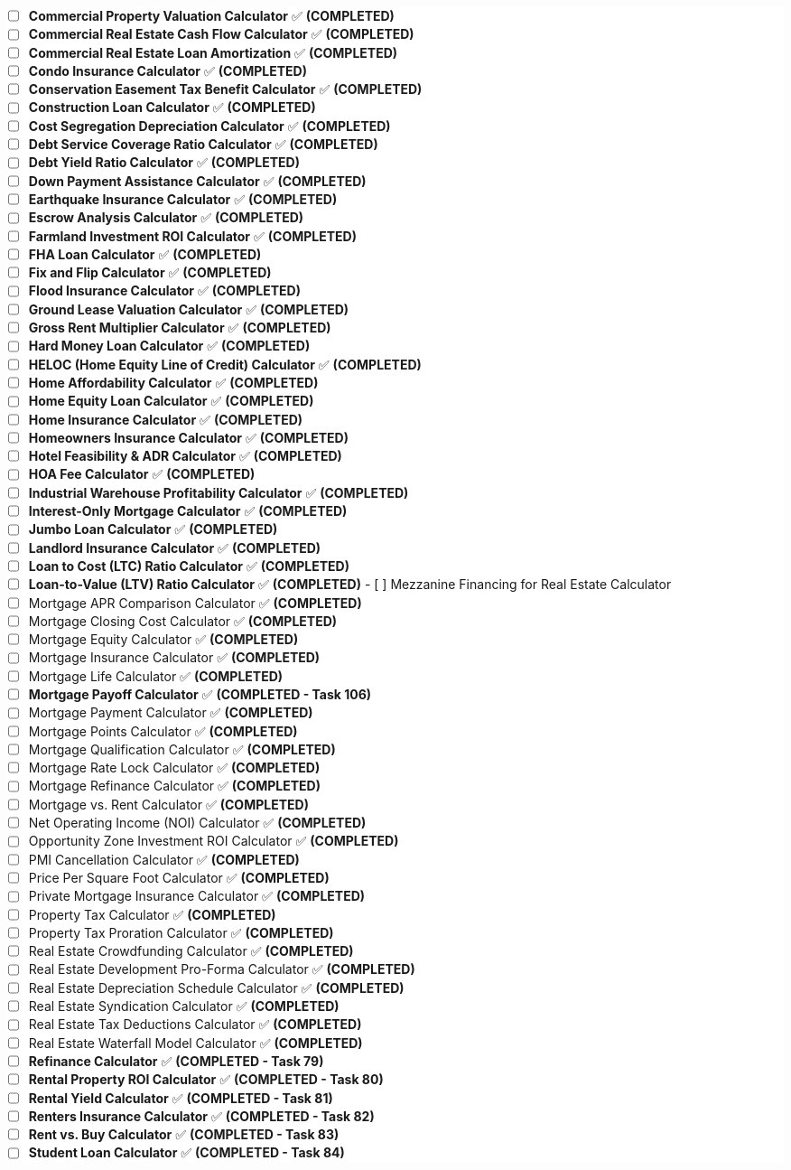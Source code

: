 - [ ] **Commercial Property Valuation Calculator** ✅ **(COMPLETED)**
- [ ] **Commercial Real Estate Cash Flow Calculator** ✅ **(COMPLETED)**
- [ ] **Commercial Real Estate Loan Amortization** ✅ **(COMPLETED)**
- [ ] **Condo Insurance Calculator** ✅ **(COMPLETED)**
- [ ] **Conservation Easement Tax Benefit Calculator** ✅ **(COMPLETED)**
- [ ] **Construction Loan Calculator** ✅ **(COMPLETED)**
- [ ] **Cost Segregation Depreciation Calculator** ✅ **(COMPLETED)**
- [ ] **Debt Service Coverage Ratio Calculator** ✅ **(COMPLETED)**
- [ ] **Debt Yield Ratio Calculator** ✅ **(COMPLETED)**
- [ ] **Down Payment Assistance Calculator** ✅ **(COMPLETED)**
- [ ] **Earthquake Insurance Calculator** ✅ **(COMPLETED)**
- [ ] **Escrow Analysis Calculator** ✅ **(COMPLETED)**
- [ ] **Farmland Investment ROI Calculator** ✅ **(COMPLETED)**
- [ ] **FHA Loan Calculator** ✅ **(COMPLETED)**
- [ ] **Fix and Flip Calculator** ✅ **(COMPLETED)**
- [ ] **Flood Insurance Calculator** ✅ **(COMPLETED)**
- [ ] **Ground Lease Valuation Calculator** ✅ **(COMPLETED)**
- [ ] **Gross Rent Multiplier Calculator** ✅ **(COMPLETED)**
- [ ] **Hard Money Loan Calculator** ✅ **(COMPLETED)**
- [ ] **HELOC (Home Equity Line of Credit) Calculator** ✅ **(COMPLETED)**
- [ ] **Home Affordability Calculator** ✅ **(COMPLETED)**
- [ ] **Home Equity Loan Calculator** ✅ **(COMPLETED)**
- [ ] **Home Insurance Calculator** ✅ **(COMPLETED)**
- [ ] **Homeowners Insurance Calculator** ✅ **(COMPLETED)**
- [ ] **Hotel Feasibility & ADR Calculator** ✅ **(COMPLETED)**
- [ ] **HOA Fee Calculator** ✅ **(COMPLETED)**
- [ ] **Industrial Warehouse Profitability Calculator** ✅ **(COMPLETED)**
- [ ] **Interest-Only Mortgage Calculator** ✅ **(COMPLETED)**
- [ ] **Jumbo Loan Calculator** ✅ **(COMPLETED)**
- [ ] **Landlord Insurance Calculator** ✅ **(COMPLETED)**
- [ ] **Loan to Cost (LTC) Ratio Calculator** ✅ **(COMPLETED)**
- [ ] **Loan-to-Value (LTV) Ratio Calculator** ✅ **(COMPLETED)**
                              - [ ] Mezzanine Financing for Real Estate Calculator
- [ ] Mortgage APR Comparison Calculator ✅ **(COMPLETED)**
- [ ] Mortgage Closing Cost Calculator ✅ **(COMPLETED)**
- [ ] Mortgage Equity Calculator ✅ **(COMPLETED)**
- [ ] Mortgage Insurance Calculator ✅ **(COMPLETED)**
- [ ] Mortgage Life Calculator ✅ **(COMPLETED)**
- [ ] **Mortgage Payoff Calculator** ✅ **(COMPLETED - Task 106)**
- [ ] Mortgage Payment Calculator ✅ **(COMPLETED)**
- [ ] Mortgage Points Calculator ✅ **(COMPLETED)**
- [ ] Mortgage Qualification Calculator ✅ **(COMPLETED)**
- [ ] Mortgage Rate Lock Calculator ✅ **(COMPLETED)**
- [ ] Mortgage Refinance Calculator ✅ **(COMPLETED)**
- [ ] Mortgage vs. Rent Calculator ✅ **(COMPLETED)**
- [ ] Net Operating Income (NOI) Calculator ✅ **(COMPLETED)**
- [ ] Opportunity Zone Investment ROI Calculator ✅ **(COMPLETED)**
- [ ] PMI Cancellation Calculator ✅ **(COMPLETED)**
- [ ] Price Per Square Foot Calculator ✅ **(COMPLETED)**
- [ ] Private Mortgage Insurance Calculator ✅ **(COMPLETED)**
- [ ] Property Tax Calculator ✅ **(COMPLETED)**
- [ ] Property Tax Proration Calculator ✅ **(COMPLETED)**
- [ ] Real Estate Crowdfunding Calculator ✅ **(COMPLETED)**
- [ ] Real Estate Development Pro-Forma Calculator ✅ **(COMPLETED)**
- [ ] Real Estate Depreciation Schedule Calculator ✅ **(COMPLETED)**
- [ ] Real Estate Syndication Calculator ✅ **(COMPLETED)**
- [ ] Real Estate Tax Deductions Calculator ✅ **(COMPLETED)**
- [ ] Real Estate Waterfall Model Calculator ✅ **(COMPLETED)**
- [ ] **Refinance Calculator** ✅ **(COMPLETED - Task 79)**
- [ ] **Rental Property ROI Calculator** ✅ **(COMPLETED - Task 80)**
- [ ] **Rental Yield Calculator** ✅ **(COMPLETED - Task 81)**
- [ ] **Renters Insurance Calculator** ✅ **(COMPLETED - Task 82)**
- [ ] **Rent vs. Buy Calculator** ✅ **(COMPLETED - Task 83)**
- [ ] **Student Loan Calculator** ✅ **(COMPLETED - Task 84)**